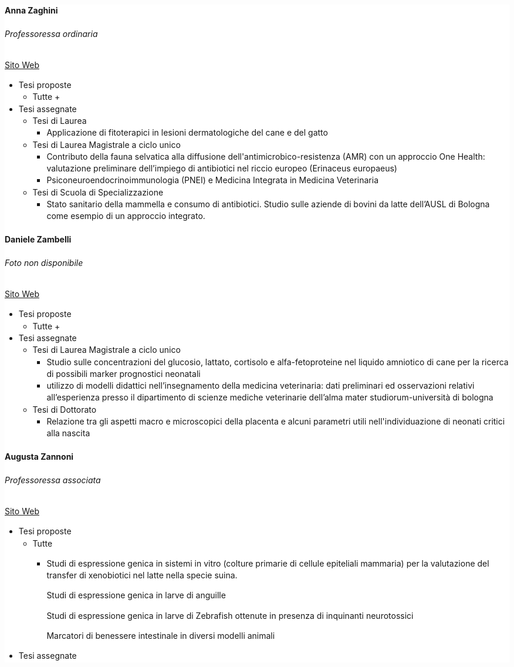 #### Anna Zaghini
###### Professoressa ordinaria
[Sito Web](https://www.unibo.it/sitoweb/anna.zaghini)
 * Tesi proposte
   - Tutte
     + 
 * Tesi assegnate
   - Tesi di Laurea
     + Applicazione di fitoterapici in lesioni dermatologiche del cane e del gatto
   - Tesi di Laurea Magistrale a ciclo unico
     + Contributo della fauna selvatica alla diffusione dell'antimicrobico-resistenza (AMR) con un approccio One Health: valutazione preliminare dell’impiego di antibiotici nel riccio europeo (Erinaceus europaeus)
     + Psiconeuroendocrinoimmunologia (PNEI) e Medicina Integrata in Medicina Veterinaria
   - Tesi di Scuola di Specializzazione
     + Stato sanitario della mammella e consumo di antibiotici. Studio sulle aziende di bovini da latte dell’AUSL di Bologna come esempio di un approccio integrato.

#### Daniele Zambelli
###### Foto  non disponibile
[Sito Web](https://www.unibo.it/sitoweb/daniele.zambelli)
 * Tesi proposte
   - Tutte
     + 
 * Tesi assegnate
   - Tesi di Laurea Magistrale a ciclo unico
     + Studio sulle concentrazioni del glucosio, lattato, cortisolo e alfa-fetoproteine nel liquido amniotico di cane per la ricerca di possibili marker prognostici neonatali
     + utilizzo di modelli didattici nell’insegnamento della medicina veterinaria: dati preliminari ed osservazioni relativi all’esperienza presso il dipartimento di scienze mediche veterinarie dell’alma mater studiorum-università di bologna
   - Tesi di Dottorato
     + Relazione tra gli aspetti macro e microscopici della placenta e alcuni parametri utili nell'individuazione di neonati critici alla nascita

#### Augusta Zannoni
###### Professoressa associata
[Sito Web](https://www.unibo.it/sitoweb/augusta.zannoni)
 * Tesi proposte
   - Tutte
     + <p>Studi di espressione genica in sistemi in vitro (colture primarie di cellule epiteliali mammaria) per la valutazione del transfer di xenobiotici nel latte nella specie suina.</p><p>Studi di espressione genica in larve di anguille </p><p>Studi di espressione genica in larve di Zebrafish ottenute in presenza di inquinanti neurotossici</p><p>Marcatori di benessere intestinale in diversi modelli animali</p>
 * Tesi assegnate

